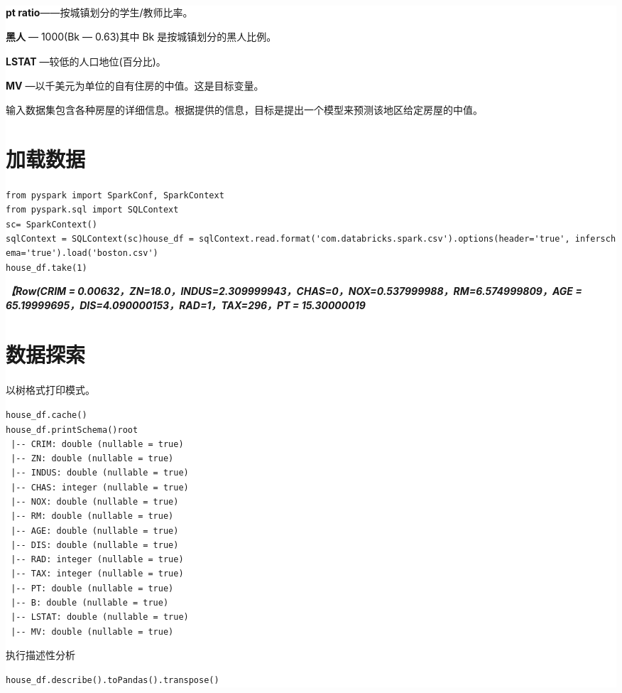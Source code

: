 **pt ratio**——按城镇划分的学生/教师比率。

**黑人** — 1000(Bk — 0.63)其中 Bk 是按城镇划分的黑人比例。

**LSTAT** —较低的人口地位(百分比)。

**MV** —以千美元为单位的自有住房的中值。这是目标变量。

输入数据集包含各种房屋的详细信息。根据提供的信息，目标是提出一个模型来预测该地区给定房屋的中值。

# 加载数据

```
from pyspark import SparkConf, SparkContext
from pyspark.sql import SQLContext
sc= SparkContext()
sqlContext = SQLContext(sc)house_df = sqlContext.read.format('com.databricks.spark.csv').options(header='true', inferschema='true').load('boston.csv')
house_df.take(1)
```

***【Row(CRIM = 0.00632，ZN=18.0，INDUS=2.309999943，CHAS=0，NOX=0.537999988，RM=6.574999809，AGE = 65.19999695，DIS=4.090000153，RAD=1，TAX=296，PT = 15.30000019***

# 数据探索

以树格式打印模式。

```
house_df.cache()
house_df.printSchema()root
 |-- CRIM: double (nullable = true)
 |-- ZN: double (nullable = true)
 |-- INDUS: double (nullable = true)
 |-- CHAS: integer (nullable = true)
 |-- NOX: double (nullable = true)
 |-- RM: double (nullable = true)
 |-- AGE: double (nullable = true)
 |-- DIS: double (nullable = true)
 |-- RAD: integer (nullable = true)
 |-- TAX: integer (nullable = true)
 |-- PT: double (nullable = true)
 |-- B: double (nullable = true)
 |-- LSTAT: double (nullable = true)
 |-- MV: double (nullable = true)
```

执行描述性分析

```
house_df.describe().toPandas().transpose()
```

